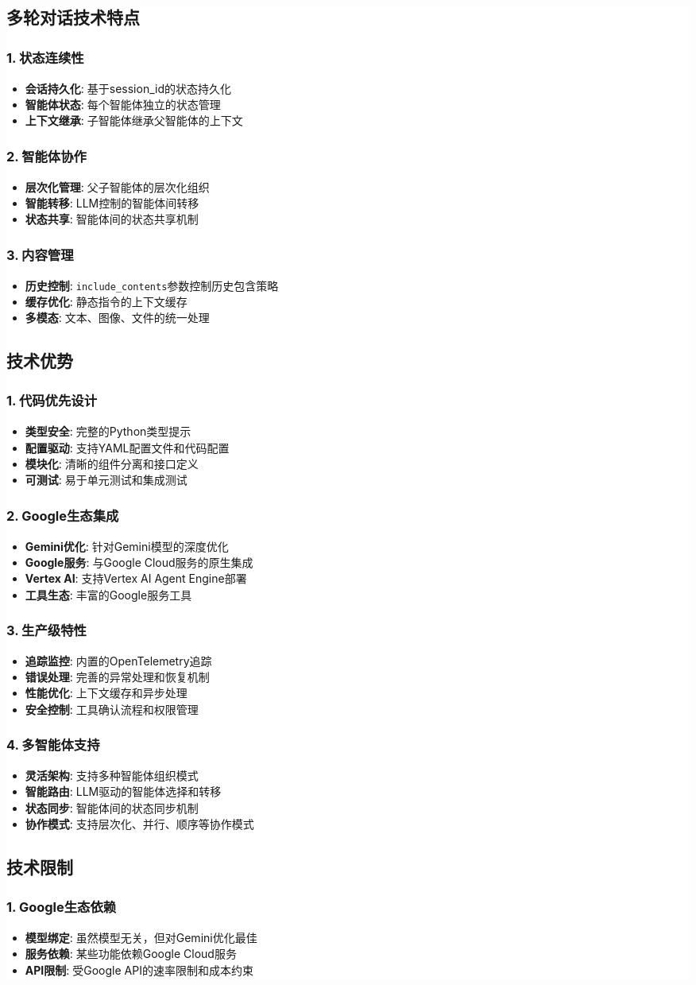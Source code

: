 ## 多轮对话技术特点

### 1. 状态连续性
- **会话持久化**: 基于session_id的状态持久化
- **智能体状态**: 每个智能体独立的状态管理
- **上下文继承**: 子智能体继承父智能体的上下文

### 2. 智能体协作
- **层次化管理**: 父子智能体的层次化组织
- **智能转移**: LLM控制的智能体间转移
- **状态共享**: 智能体间的状态共享机制

### 3. 内容管理
- **历史控制**: `include_contents`参数控制历史包含策略
- **缓存优化**: 静态指令的上下文缓存
- **多模态**: 文本、图像、文件的统一处理

## 技术优势

### 1. 代码优先设计
- **类型安全**: 完整的Python类型提示
- **配置驱动**: 支持YAML配置文件和代码配置
- **模块化**: 清晰的组件分离和接口定义
- **可测试**: 易于单元测试和集成测试

### 2. Google生态集成
- **Gemini优化**: 针对Gemini模型的深度优化
- **Google服务**: 与Google Cloud服务的原生集成
- **Vertex AI**: 支持Vertex AI Agent Engine部署
- **工具生态**: 丰富的Google服务工具

### 3. 生产级特性
- **追踪监控**: 内置的OpenTelemetry追踪
- **错误处理**: 完善的异常处理和恢复机制
- **性能优化**: 上下文缓存和异步处理
- **安全控制**: 工具确认流程和权限管理

### 4. 多智能体支持
- **灵活架构**: 支持多种智能体组织模式
- **智能路由**: LLM驱动的智能体选择和转移
- **状态同步**: 智能体间的状态同步机制
- **协作模式**: 支持层次化、并行、顺序等协作模式

## 技术限制

### 1. Google生态依赖
- **模型绑定**: 虽然模型无关，但对Gemini优化最佳
- **服务依赖**: 某些功能依赖Google Cloud服务
- **API限制**: 受Google API的速率限制和成本约束
